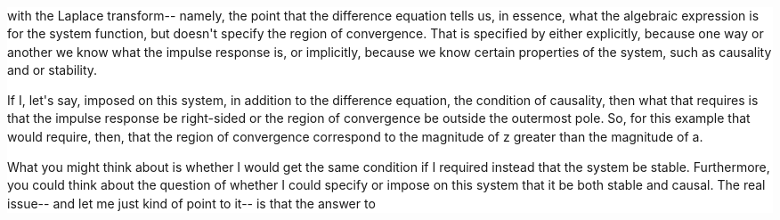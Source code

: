   <span m='845000'>with</span> <span m='845090'>the</span> <span m='845320'>Laplace</span>
  <span m='845660'>transform--</span> <span m='846980'>namely,</span> <span m='847400'>the</span>
  <span m='847510'>point</span> <span m='848400'>that</span> <span m='848950'>the</span>
  <span m='849040'>difference</span> <span m='849480'>equation</span> <span m='851470'>tells</span>
  <span m='851920'>us,</span> <span m='853440'>in</span> <span m='853640'>essence,</span>
  <span m='854340'>what</span> <span m='854630'>the</span> <span m='854780'>algebraic</span>
  <span m='855440'>expression</span> <span m='856080'>is</span> <span m='856720'>for</span>
  <span m='856850'>the</span> <span m='856940'>system</span> <span m='857340'>function,</span>
  <span m='858420'>but</span> <span m='858700'>doesn't</span> <span m='859330'>specify</span>
  <span m='860140'>the</span> <span m='860260'>region</span> <span m='860570'>of</span>
  <span m='860660'>convergence.</span> <span m='862080'>That</span> <span m='862590'>is</span>
  <span m='862800'>specified</span> <span m='863790'>by</span> <span m='864400'>either</span>
  <span m='864770'>explicitly,</span> <span m='865730'>because</span> <span m='866440'>one</span>
  <span m='866640'>way</span> <span m='866780'>or</span> <span m='866910'>another</span>
  <span m='867240'>we</span> <span m='867400'>know</span> <span m='867930'>what</span>
  <span m='868100'>the</span> <span m='868180'>impulse</span> <span m='868610'>response</span>
  <span m='868842'>is,</span> <span m='870140'>or</span> <span m='870590'>implicitly,</span>
  <span m='871760'>because</span> <span m='872560'>we</span> <span m='872690'>know</span>
  <span m='872850'>certain</span> <span m='873200'>properties</span> <span m='873790'>of</span>
  <span m='873860'>the</span> <span m='873940'>system,</span> <span m='874820'>such</span>
  <span m='875270'>as</span> <span m='875830'>causality</span> <span m='877150'>and</span>
  <span m='877400'>or</span> <span m='877540'>stability.</span> </p><p><span m='880130'>If</span>
  <span m='880660'>I,</span> <span m='882610'>let's</span> <span m='882960'>say,</span>
  <span m='883790'>imposed</span> <span m='884350'>on</span> <span m='884500'>this</span>
  <span m='884740'>system,</span> <span m='885420'>in</span> <span m='885540'>addition</span>
  <span m='885930'>to</span> <span m='886030'>the</span> <span m='886120'>difference</span>
  <span m='886510'>equation,</span> <span m='887710'>the</span> <span m='888010'>condition</span>
  <span m='888710'>of</span> <span m='889610'>causality,</span> <span m='894770'>then</span>
  <span m='895580'>what</span> <span m='895740'>that</span> <span m='895960'>requires</span>
  <span m='896800'>is</span> <span m='897040'>that</span> <span m='897540'>the</span>
  <span m='897690'>impulse</span> <span m='898450'>response</span> <span m='899400'>be</span>
  <span m='899530'>right-sided</span> <span m='900860'>or</span> <span m='901530'>the</span>
  <span m='901630'>region</span> <span m='901990'>of</span> <span m='902060'>convergence</span>
  <span m='902860'>be</span> <span m='903060'>outside</span> <span m='903580'>the</span>
  <span m='903700'>outermost</span> <span m='904260'>pole.</span> <span m='905330'>So,</span>
  <span m='905530'>for</span> <span m='905650'>this</span> <span m='905860'>example</span>
  <span m='906950'>that</span> <span m='907160'>would</span> <span m='907300'>require,</span>
  <span m='907860'>then,</span> <span m='908580'>that</span> <span m='909200'>the</span>
  <span m='909350'>region</span> <span m='909690'>of</span> <span m='909780'>convergence</span>
  <span m='910440'>correspond</span> <span m='911250'>to</span> <span m='912090'>the</span>
  <span m='912200'>magnitude</span> <span m='912840'>of</span> <span m='912940'>z</span>
  <span m='913790'>greater</span> <span m='914200'>than</span> <span m='914900'>the</span>
  <span m='915010'>magnitude</span> <span m='915590'>of</span> <span m='915670'>a.</span>
  </p><p><span m='918190'>What</span> <span m='918460'>you</span> <span m='918540'>might</span>
  <span m='918990'>think</span> <span m='919210'>about</span> <span m='919670'>is</span>
  <span m='920450'>whether</span> <span m='920830'>I</span> <span m='920900'>would</span>
  <span m='921080'>get</span> <span m='921250'>the</span> <span m='921330'>same</span>
  <span m='921670'>condition</span> <span m='922900'>if</span> <span m='923510'>I</span>
  <span m='924180'>required</span> <span m='924800'>instead</span> <span m='925780'>that</span>
  <span m='925960'>the</span> <span m='926030'>system</span> <span m='927010'>be</span>
  <span m='927150'>stable.</span> <span m='929310'>Furthermore,</span> <span m='929820'>you</span>
  <span m='929950'>could</span> <span m='930110'>think</span> <span m='930290'>about</span>
  <span m='930540'>the</span> <span m='930620'>question</span> <span m='931000'>of</span>
  <span m='931080'>whether</span> <span m='931500'>I</span> <span m='931680'>could</span>
  <span m='932430'>specify</span> <span m='933480'>or</span> <span m='933780'>impose</span>
  <span m='934150'>on</span> <span m='934270'>this</span> <span m='934370'>system</span>
  <span m='934850'>that</span> <span m='934980'>it</span> <span m='935070'>be</span>
  <span m='935200'>both</span> <span m='935480'>stable</span> <span m='935910'>and</span>
  <span m='936010'>causal.</span> <span m='937090'>The</span> <span m='937210'>real</span>
  <span m='937490'>issue--</span> <span m='937780'>and</span> <span m='937850'>let</span>
  <span m='937960'>me</span> <span m='938100'>just</span> <span m='938390'>kind</span>
  <span m='938590'>of</span> <span m='938700'>point</span> <span m='939070'>to</span>
  <span m='939230'>it--</span> <span m='939760'>is</span> <span m='940100'>that</span>
  <span m='940570'>the</span> <span m='940780'>answer</span> <span m='941220'>to</span>